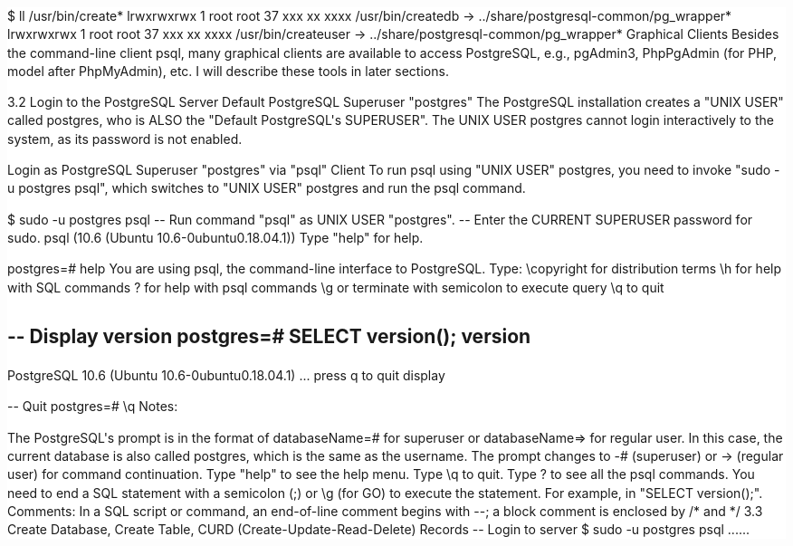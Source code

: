 $ ll /usr/bin/create*
lrwxrwxrwx 1 root root 37 xxx xx  xxxx /usr/bin/createdb -> ../share/postgresql-common/pg_wrapper*
lrwxrwxrwx 1 root root 37 xxx xx  xxxx /usr/bin/createuser -> ../share/postgresql-common/pg_wrapper*
Graphical Clients
Besides the command-line client psql, many graphical clients are available to access PostgreSQL, e.g., pgAdmin3, PhpPgAdmin (for PHP, model after PhpMyAdmin), etc. I will describe these tools in later sections.

3.2  Login to the PostgreSQL Server
Default PostgreSQL Superuser "postgres"
The PostgreSQL installation creates a "UNIX USER" called postgres, who is ALSO the "Default PostgreSQL's SUPERUSER". The UNIX USER postgres cannot login interactively to the system, as its password is not enabled.

Login as PostgreSQL Superuser "postgres" via "psql" Client
To run psql using "UNIX USER" postgres, you need to invoke "sudo -u postgres psql", which switches to "UNIX USER" postgres and run the psql command.

$ sudo -u postgres psql
   -- Run command "psql" as UNIX USER "postgres".
   -- Enter the CURRENT SUPERUSER password for sudo.
psql (10.6 (Ubuntu 10.6-0ubuntu0.18.04.1))
Type "help" for help.

postgres=# help 
You are using psql, the command-line interface to PostgreSQL.
Type:  \copyright for distribution terms
       \h for help with SQL commands
       \? for help with psql commands
       \g or terminate with semicolon to execute query
       \q to quit

-- Display version
postgres=# SELECT version();
     version                                                   
---------------------------------------------------
 PostgreSQL 10.6 (Ubuntu 10.6-0ubuntu0.18.04.1) ...
press q to quit display

-- Quit
postgres=# \q
Notes:

The PostgreSQL's prompt is in the format of databaseName=# for superuser or databaseName=> for regular user. In this case, the current database is also called postgres, which is the same as the username.
The prompt changes to -# (superuser) or -> (regular user) for command continuation.
Type "help" to see the help menu.
Type \q to quit.
Type \? to see all the psql commands.
You need to end a SQL statement with a semicolon (;) or \g (for GO) to execute the statement. For example, in "SELECT version();".
Comments: In a SQL script or command, an end-of-line comment begins with --; a block comment is enclosed by /* and */
3.3  Create Database, Create Table, CURD (Create-Update-Read-Delete) Records
-- Login to server
$ sudo -u postgres psql
......
